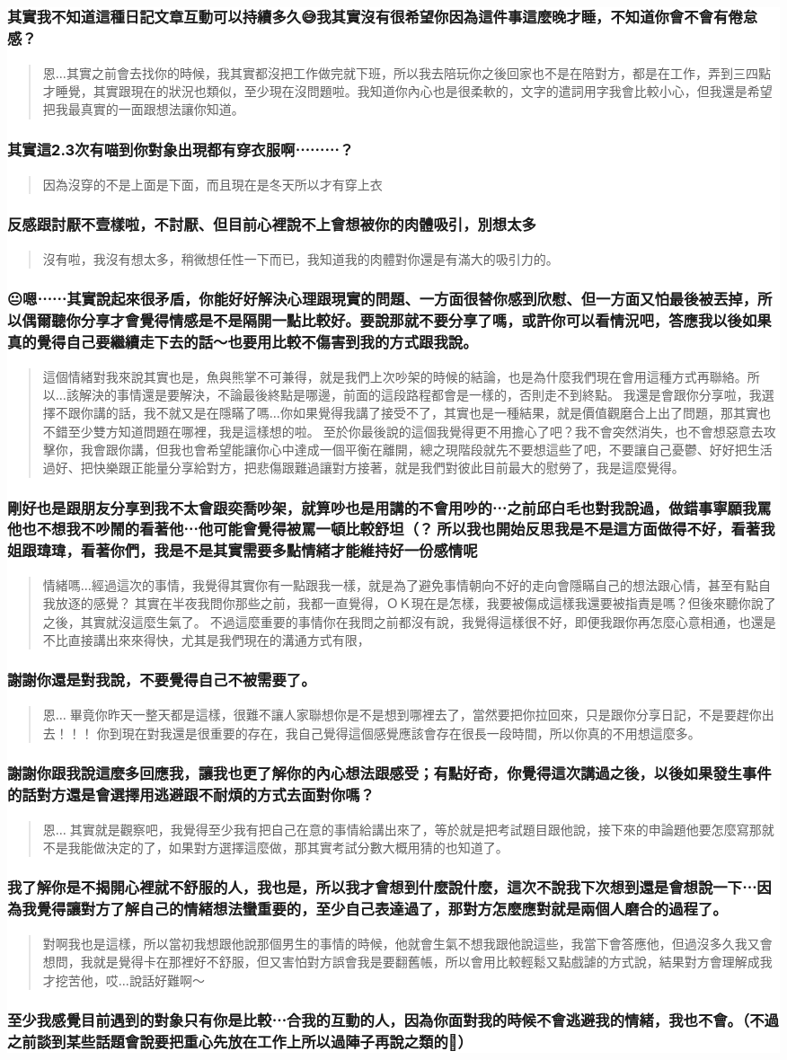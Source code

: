### 其實我不知道這種日記文章互動可以持續多久😅我其實沒有很希望你因為這件事這麼晚才睡，不知道你會不會有倦怠感？

> 恩...其實之前會去找你的時候，我其實都沒把工作做完就下班，所以我去陪玩你之後回家也不是在陪對方，都是在工作，弄到三四點才睡覺，其實跟現在的狀況也類似，至少現在沒問題啦。我知道你內心也是很柔軟的，文字的遣詞用字我會比較小心，但我還是希望把我最真實的一面跟想法讓你知道。


### 其實這2.3次有喵到你對象出現都有穿衣服啊⋯⋯⋯？

> 因為沒穿的不是上面是下面，而且現在是冬天所以才有穿上衣

### 反感跟討厭不壹樣啦，不討厭、但目前心裡說不上會想被你的肉體吸引，別想太多

> 沒有啦，我沒有想太多，稍微想任性一下而已，我知道我的肉體對你還是有滿大的吸引力的。

### 😐嗯⋯⋯其實說起來很矛盾，你能好好解決心理跟現實的問題、一方面很替你感到欣慰、但一方面又怕最後被丟掉，所以偶爾聽你分享才會覺得情感是不是隔開一點比較好。要說那就不要分享了嗎，或許你可以看情況吧，答應我以後如果真的覺得自己要繼續走下去的話～也要用比較不傷害到我的方式跟我說。

> 這個情緒對我來說其實也是，魚與熊掌不可兼得，就是我們上次吵架的時候的結論，也是為什麼我們現在會用這種方式再聯絡。所以...該解決的事情還是要解決，不論最後終點是哪邊，前面的這段路程都會是一樣的，否則走不到終點。
> 我還是會跟你分享啦，我選擇不跟你講的話，我不就又是在隱瞞了嗎...你如果覺得我講了接受不了，其實也是一種結果，就是價值觀磨合上出了問題，那其實也不錯至少雙方知道問題在哪裡，我是這樣想的啦。
> 至於你最後說的這個我覺得更不用擔心了吧？我不會突然消失，也不會想惡意去攻擊你，我會跟你講，但我也會希望能讓你心中達成一個平衡在離開，總之現階段就先不要想這些了吧，不要讓自己憂鬱、好好把生活過好、把快樂跟正能量分享給對方，把悲傷跟難過讓對方接著，就是我們對彼此目前最大的慰勞了，我是這麼覺得。


### 剛好也是跟朋友分享到我不太會跟奕喬吵架，就算吵也是用講的不會用吵的⋯之前邱白毛也對我說過，做錯事寧願我罵他也不想我不吵鬧的看著他⋯他可能會覺得被罵一頓比較舒坦（？ 所以我也開始反思我是不是這方面做得不好，看著我姐跟瑋瑋，看著你們，我是不是其實需要多點情緒才能維持好一份感情呢

> 情緒嗎...經過這次的事情，我覺得其實你有一點跟我一樣，就是為了避免事情朝向不好的走向會隱瞞自己的想法跟心情，甚至有點自我放逐的感覺？
> 其實在半夜我問你那些之前，我都一直覺得，ＯＫ現在是怎樣，我要被傷成這樣我還要被指責是嗎？但後來聽你說了之後，其實就沒這麼生氣了。
> 不過這麼重要的事情你在我問之前都沒有說，我覺得這樣很不好，即便我跟你再怎麼心意相通，也還是不比直接講出來來得快，尤其是我們現在的溝通方式有限，

### 謝謝你還是對我說，不要覺得自己不被需要了。

> 恩... 畢竟你昨天一整天都是這樣，很難不讓人家聯想你是不是想到哪裡去了，當然要把你拉回來，只是跟你分享日記，不是要趕你出去！！！
> 你到現在對我還是很重要的存在，我自己覺得這個感覺應該會存在很長一段時間，所以你真的不用想這麼多。

### 謝謝你跟我說這麼多回應我，讓我也更了解你的內心想法跟感受；有點好奇，你覺得這次講過之後，以後如果發生事件的話對方還是會選擇用逃避跟不耐煩的方式去面對你嗎？

> 恩... 其實就是觀察吧，我覺得至少我有把自己在意的事情給講出來了，等於就是把考試題目跟他說，接下來的申論題他要怎麼寫那就不是我能做決定的了，如果對方選擇這麼做，那其實考試分數大概用猜的也知道了。

### 我了解你是不揭開心裡就不舒服的人，我也是，所以我才會想到什麼說什麼，這次不說我下次想到還是會想說一下⋯因為我覺得讓對方了解自己的情緒想法蠻重要的，至少自己表達過了，那對方怎麼應對就是兩個人磨合的過程了。

>對啊我也是這樣，所以當初我想跟他說那個男生的事情的時候，他就會生氣不想我跟他說這些，我當下會答應他，但過沒多久我又會想問，我就是覺得卡在那裡好不舒服，但又害怕對方誤會我是要翻舊帳，所以會用比較輕鬆又點戲謔的方式說，結果對方會理解成我才挖苦他，哎...說話好難啊～

### 至少我感覺目前遇到的對象只有你是比較⋯合我的互動的人，因為你面對我的時候不會逃避我的情緒，我也不會。（不過之前談到某些話題會說要把重心先放在工作上所以過陣子再說之類的🤣）
